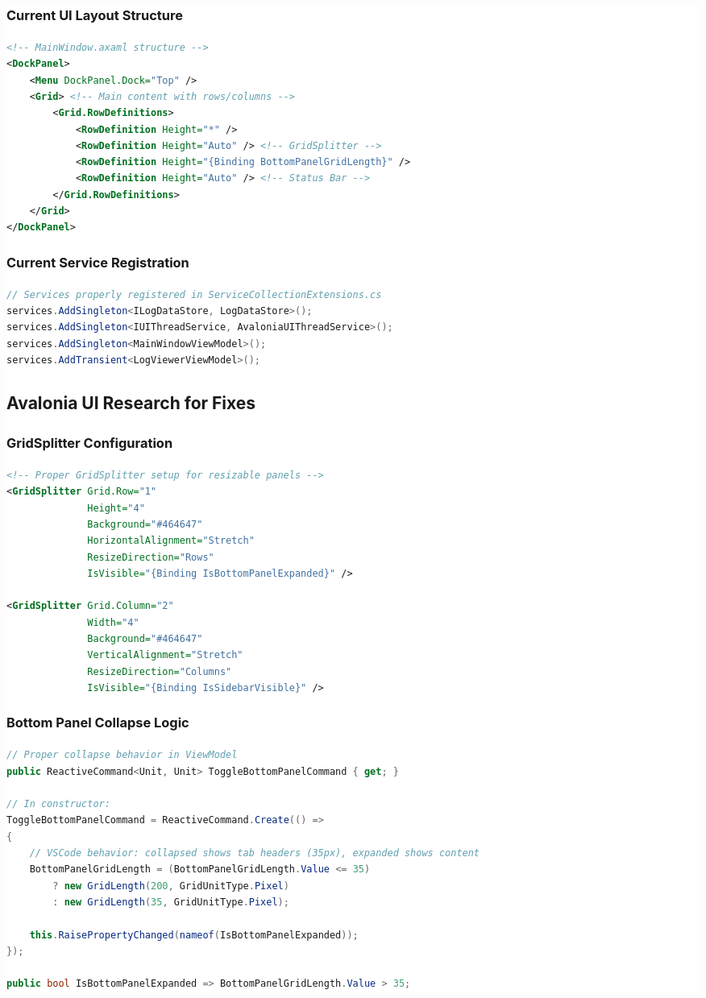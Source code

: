 ### **Current UI Layout Structure**
```xml
<!-- MainWindow.axaml structure -->
<DockPanel>
    <Menu DockPanel.Dock="Top" />
    <Grid> <!-- Main content with rows/columns -->
        <Grid.RowDefinitions>
            <RowDefinition Height="*" />
            <RowDefinition Height="Auto" /> <!-- GridSplitter -->
            <RowDefinition Height="{Binding BottomPanelGridLength}" />
            <RowDefinition Height="Auto" /> <!-- Status Bar -->
        </Grid.RowDefinitions>
    </Grid>
</DockPanel>
```

### **Current Service Registration**
```csharp
// Services properly registered in ServiceCollectionExtensions.cs
services.AddSingleton<ILogDataStore, LogDataStore>();
services.AddSingleton<IUIThreadService, AvaloniaUIThreadService>();
services.AddSingleton<MainWindowViewModel>();
services.AddTransient<LogViewerViewModel>();
```

## Avalonia UI Research for Fixes

### **GridSplitter Configuration**
```xml
<!-- Proper GridSplitter setup for resizable panels -->
<GridSplitter Grid.Row="1" 
              Height="4" 
              Background="#464647" 
              HorizontalAlignment="Stretch"
              ResizeDirection="Rows"
              IsVisible="{Binding IsBottomPanelExpanded}" />

<GridSplitter Grid.Column="2" 
              Width="4" 
              Background="#464647" 
              VerticalAlignment="Stretch"
              ResizeDirection="Columns"
              IsVisible="{Binding IsSidebarVisible}" />
```

### **Bottom Panel Collapse Logic**
```csharp
// Proper collapse behavior in ViewModel
public ReactiveCommand<Unit, Unit> ToggleBottomPanelCommand { get; }

// In constructor:
ToggleBottomPanelCommand = ReactiveCommand.Create(() =>
{
    // VSCode behavior: collapsed shows tab headers (35px), expanded shows content
    BottomPanelGridLength = (BottomPanelGridLength.Value <= 35) 
        ? new GridLength(200, GridUnitType.Pixel) 
        : new GridLength(35, GridUnitType.Pixel);
    
    this.RaisePropertyChanged(nameof(IsBottomPanelExpanded));
});

public bool IsBottomPanelExpanded => BottomPanelGridLength.Value > 35;
```